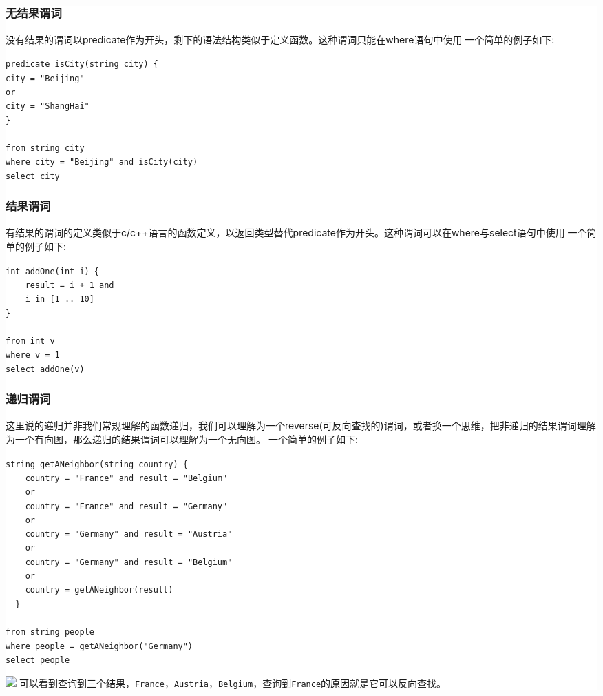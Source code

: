 ### 无结果谓词
没有结果的谓词以predicate作为开头，剩下的语法结构类似于定义函数。这种谓词只能在where语句中使用
一个简单的例子如下:
```ql
predicate isCity(string city) {
city = "Beijing"
or
city = "ShangHai"
}

from string city
where city = "Beijing" and isCity(city)
select city
```

### 结果谓词
有结果的谓词的定义类似于c/c++语言的函数定义，以返回类型替代predicate作为开头。这种谓词可以在where与select语句中使用
一个简单的例子如下:
```ql
int addOne(int i) {
    result = i + 1 and
    i in [1 .. 10]
}

from int v
where v = 1
select addOne(v)
```

### 递归谓词
这里说的递归并非我们常规理解的函数递归，我们可以理解为一个reverse(可反向查找的)谓词，或者换一个思维，把非递归的结果谓词理解为一个有向图，那么递归的结果谓词可以理解为一个无向图。
一个简单的例子如下:
```ql
string getANeighbor(string country) {
    country = "France" and result = "Belgium"
    or
    country = "France" and result = "Germany"
    or
    country = "Germany" and result = "Austria"
    or
    country = "Germany" and result = "Belgium"
    or
    country = getANeighbor(result)
  }

from string people
where people = getANeighbor("Germany")
select people
```
![](https://tuchuang-1300339532.cos.ap-chengdu.myqcloud.com/img/20211102112906.png)
可以看到查询到三个结果，`France`，`Austria`，`Belgium`，查询到`France`的原因就是它可以反向查找。

